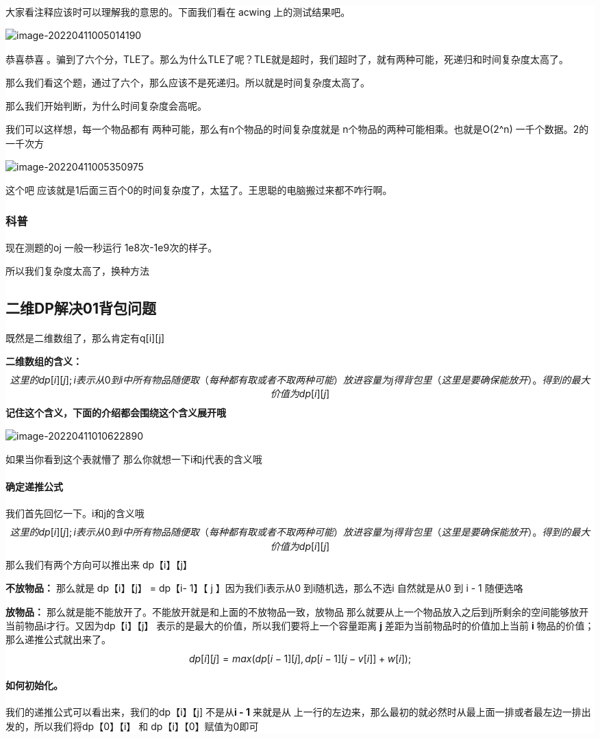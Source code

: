 大家看注释应该时可以理解我的意思的。下面我们看在 acwing 上的测试结果吧。

![image-20220411005014190](C:\Users\Administrator\AppData\Roaming\Typora\typora-user-images\image-20220411005014190.png)

恭喜恭喜 。骗到了六个分，TLE了。那么为什么TLE了呢？TLE就是超时，我们超时了，就有两种可能，死递归和时间复杂度太高了。

那么我们看这个题，通过了六个，那么应该不是死递归。所以就是时间复杂度太高了。

那么我们开始判断，为什么时间复杂度会高呢。

我们可以这样想，每一个物品都有 两种可能，那么有n个物品的时间复杂度就是 n个物品的两种可能相乘。也就是O(2^n) 一千个数据。2的一千次方 

![image-20220411005350975](C:\Users\Administrator\AppData\Roaming\Typora\typora-user-images\image-20220411005350975.png)

这个吧  应该就是1后面三百个0的时间复杂度了，太猛了。王思聪的电脑搬过来都不咋行啊。

### 科普

现在测题的oj 一般一秒运行 1e8次-1e9次的样子。

所以我们复杂度太高了，换种方法

## 二维DP解决01背包问题

既然是二维数组了，那么肯定有q[i][j]

**二维数组的含义：**
$$
这里的 dp[i][j];  i 表示从0 到 i 中所有物品 随便取（每种都有取或者不取两种可能） 放进容量为j得背包里（这里是要确保能放开）。得到的最大价值为dp[i][j]
$$
**记住这个含义，下面的介绍都会围绕这个含义展开哦**   

![image-20220411010622890](C:\Users\Administrator\AppData\Roaming\Typora\typora-user-images\image-20220411010622890.png)

如果当你看到这个表就懵了 那么你就想一下i和j代表的含义哦

#### 确定递推公式

我们首先回忆一下。i和j的含义哦
$$
这里的 dp[i][j];  i 表示从0 到 i 中所有物品 随便取（每种都有取或者不取两种可能） 放进容量为j得背包里（这里是要确保能放开）。得到的最大价值为dp[i][j]
$$
那么我们有两个方向可以推出来 dp【i】【j】

**不放物品：** 那么就是 dp【i】【j】  =  dp【i-  1】【 j 】因为我们i表示从0 到i随机选，那么不选i 自然就是从0 到 i  - 1 随便选咯

**放物品：**    那么就是能不能放开了。不能放开就是和上面的不放物品一致，放物品 那么就要从上一个物品放入之后到j所剩余的空间能够放开当前物品i才行。又因为dp【i】【j】 表示的是最大的价值，所以我们要将上一个容量距离 **j** 差距为当前物品时的价值加上当前 **i** 物品的价值；那么递推公式就出来了。
$$
dp[i][j] = max(dp[i - 1][j],dp[i - 1][j - v[i]]+w[i]);
$$

#### 如何初始化。

我们的递推公式可以看出来，我们的dp【i】【j] 不是从**i  - 1**   来就是从 上一行的左边来，那么最初的就必然时从最上面一排或者最左边一排出发的，所以我们将dp【0】【i】 和 dp【i】【0】赋值为0即可

